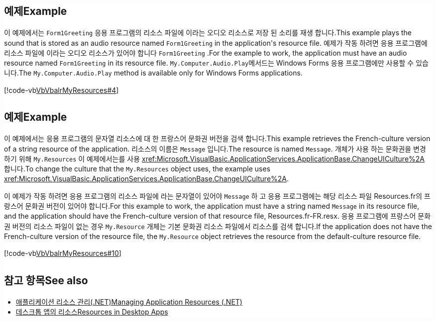 ## <a name="example"></a><span data-ttu-id="90954-154">예제</span><span class="sxs-lookup"><span data-stu-id="90954-154">Example</span></span>  

 <span data-ttu-id="90954-155">이 예제에서는 `Form1Greeting` 응용 프로그램의 리소스 파일에 이라는 오디오 리소스로 저장 된 소리를 재생 합니다.</span><span class="sxs-lookup"><span data-stu-id="90954-155">This example plays the sound that is stored as an audio resource named `Form1Greeting` in the application's resource file.</span></span> <span data-ttu-id="90954-156">예제가 작동 하려면 응용 프로그램에 리소스 파일에 이라는 오디오 리소스가 있어야 합니다 `Form1Greeting` .</span><span class="sxs-lookup"><span data-stu-id="90954-156">For the example to work, the application must have an audio resource named `Form1Greeting` in its resource file.</span></span> <span data-ttu-id="90954-157">`My.Computer.Audio.Play`메서드는 Windows Forms 응용 프로그램에만 사용할 수 있습니다.</span><span class="sxs-lookup"><span data-stu-id="90954-157">The `My.Computer.Audio.Play` method is available only for Windows Forms applications.</span></span>  
  
 [!code-vb[VbVbalrMyResources#4](~/samples/snippets/visualbasic/VS_Snippets_VBCSharp/VbVbalrMyResources/VB/Form1.vb#4)]  
  
## <a name="example"></a><span data-ttu-id="90954-158">예제</span><span class="sxs-lookup"><span data-stu-id="90954-158">Example</span></span>  

 <span data-ttu-id="90954-159">이 예제에서는 응용 프로그램의 문자열 리소스에 대 한 프랑스어 문화권 버전을 검색 합니다.</span><span class="sxs-lookup"><span data-stu-id="90954-159">This example retrieves the French-culture version of a  string resource of the application.</span></span> <span data-ttu-id="90954-160">리소스의 이름은 `Message` 입니다.</span><span class="sxs-lookup"><span data-stu-id="90954-160">The resource is named `Message`.</span></span> <span data-ttu-id="90954-161">개체가 사용 하는 문화권을 변경 하기 위해 `My.Resources` 이 예제에서는를 사용 <xref:Microsoft.VisualBasic.ApplicationServices.ApplicationBase.ChangeUICulture%2A> 합니다.</span><span class="sxs-lookup"><span data-stu-id="90954-161">To change the culture that the `My.Resources` object uses, the example uses <xref:Microsoft.VisualBasic.ApplicationServices.ApplicationBase.ChangeUICulture%2A>.</span></span>  
  
 <span data-ttu-id="90954-162">이 예제가 작동 하려면 응용 프로그램의 리소스 파일에 라는 문자열이 있어야 `Message` 하 고 응용 프로그램에는 해당 리소스 파일 Resources.fr의 프랑스어 문화권 버전이 있어야 합니다.</span><span class="sxs-lookup"><span data-stu-id="90954-162">For this example to work, the application must have a string named `Message` in its resource file, and the application should have the French-culture version of that resource file, Resources.fr-FR.resx.</span></span> <span data-ttu-id="90954-163">응용 프로그램에 프랑스어 문화권 버전의 리소스 파일이 없는 경우 `My.Resource` 개체는 기본 문화권 리소스 파일에서 리소스를 검색 합니다.</span><span class="sxs-lookup"><span data-stu-id="90954-163">If the application does not have the French-culture version of the resource file, the `My.Resource` object retrieves the resource from the default-culture resource file.</span></span>  
  
 [!code-vb[VbVbalrMyResources#10](~/samples/snippets/visualbasic/VS_Snippets_VBCSharp/VbVbalrMyResources/VB/Form1.vb#10)]  
  
## <a name="see-also"></a><span data-ttu-id="90954-164">참고 항목</span><span class="sxs-lookup"><span data-stu-id="90954-164">See also</span></span>

- [<span data-ttu-id="90954-165">애플리케이션 리소스 관리(.NET)</span><span class="sxs-lookup"><span data-stu-id="90954-165">Managing Application Resources (.NET)</span></span>](/visualstudio/ide/managing-application-resources-dotnet)
- [<span data-ttu-id="90954-166">데스크톱 앱의 리소스</span><span class="sxs-lookup"><span data-stu-id="90954-166">Resources in Desktop Apps</span></span>](../../../framework/resources/index.md)
